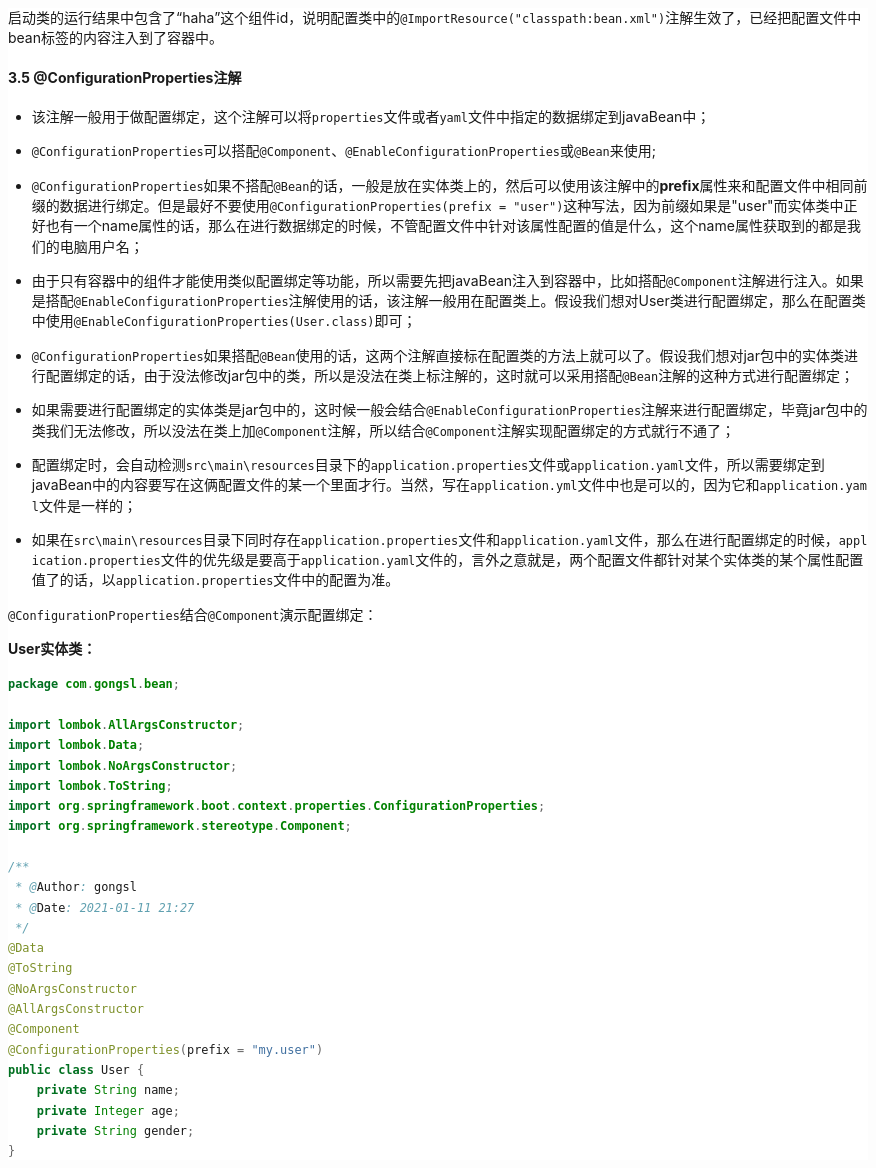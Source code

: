 启动类的运行结果中包含了“haha”这个组件id，说明配置类中的`@ImportResource("classpath:bean.xml")`注解生效了，已经把配置文件中bean标签的内容注入到了容器中。

#### 3.5 @ConfigurationProperties注解

- 该注解一般用于做配置绑定，这个注解可以将`properties`文件或者`yaml`文件中指定的数据绑定到javaBean中；

- `@ConfigurationProperties`可以搭配`@Component`、`@EnableConfigurationProperties`或`@Bean`来使用;

- `@ConfigurationProperties`如果不搭配`@Bean`的话，一般是放在实体类上的，然后可以使用该注解中的**prefix**属性来和配置文件中相同前缀的数据进行绑定。但是最好不要使用`@ConfigurationProperties(prefix = "user")`这种写法，因为前缀如果是"user"而实体类中正好也有一个name属性的话，那么在进行数据绑定的时候，不管配置文件中针对该属性配置的值是什么，这个name属性获取到的都是我们的电脑用户名；

- 由于只有容器中的组件才能使用类似配置绑定等功能，所以需要先把javaBean注入到容器中，比如搭配`@Component`注解进行注入。如果是搭配`@EnableConfigurationProperties`注解使用的话，该注解一般用在配置类上。假设我们想对User类进行配置绑定，那么在配置类中使用`@EnableConfigurationProperties(User.class)`即可；

- `@ConfigurationProperties`如果搭配`@Bean`使用的话，这两个注解直接标在配置类的方法上就可以了。假设我们想对jar包中的实体类进行配置绑定的话，由于没法修改jar包中的类，所以是没法在类上标注解的，这时就可以采用搭配`@Bean`注解的这种方式进行配置绑定；

- 如果需要进行配置绑定的实体类是jar包中的，这时候一般会结合`@EnableConfigurationProperties`注解来进行配置绑定，毕竟jar包中的类我们无法修改，所以没法在类上加`@Component`注解，所以结合`@Component`注解实现配置绑定的方式就行不通了；

- 配置绑定时，会自动检测`src\main\resources`目录下的`application.properties`文件或`application.yaml`文件，所以需要绑定到javaBean中的内容要写在这俩配置文件的某一个里面才行。当然，写在`application.yml`文件中也是可以的，因为它和`application.yaml`文件是一样的；

- 如果在`src\main\resources`目录下同时存在`application.properties`文件和`application.yaml`文件，那么在进行配置绑定的时候，`application.properties`文件的优先级是要高于`application.yaml`文件的，言外之意就是，两个配置文件都针对某个实体类的某个属性配置值了的话，以`application.properties`文件中的配置为准。

`@ConfigurationProperties`结合`@Component`演示配置绑定：

**User实体类：**

```java
package com.gongsl.bean;

import lombok.AllArgsConstructor;
import lombok.Data;
import lombok.NoArgsConstructor;
import lombok.ToString;
import org.springframework.boot.context.properties.ConfigurationProperties;
import org.springframework.stereotype.Component;

/**
 * @Author: gongsl
 * @Date: 2021-01-11 21:27
 */
@Data
@ToString
@NoArgsConstructor
@AllArgsConstructor
@Component
@ConfigurationProperties(prefix = "my.user")
public class User {
    private String name;
    private Integer age;
    private String gender;
}
```
